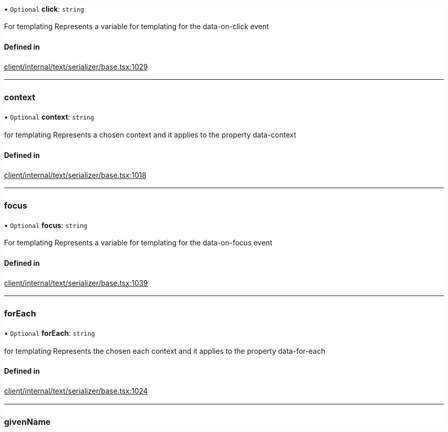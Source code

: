 • `Optional` **click**: `string`

For templating
Represents a variable for templating for the data-on-click event

#### Defined in

[client/internal/text/serializer/base.tsx:1029](https://github.com/onzag/itemize/blob/f2db74a5/client/internal/text/serializer/base.tsx#L1029)

___

### context

• `Optional` **context**: `string`

for templating
Represents a chosen context and it applies to the property
data-context

#### Defined in

[client/internal/text/serializer/base.tsx:1018](https://github.com/onzag/itemize/blob/f2db74a5/client/internal/text/serializer/base.tsx#L1018)

___

### focus

• `Optional` **focus**: `string`

For templating
Represents a variable for templating for the data-on-focus event

#### Defined in

[client/internal/text/serializer/base.tsx:1039](https://github.com/onzag/itemize/blob/f2db74a5/client/internal/text/serializer/base.tsx#L1039)

___

### forEach

• `Optional` **forEach**: `string`

for templating
Represents the chosen each context and it applies to the property
data-for-each

#### Defined in

[client/internal/text/serializer/base.tsx:1024](https://github.com/onzag/itemize/blob/f2db74a5/client/internal/text/serializer/base.tsx#L1024)

___

### givenName
